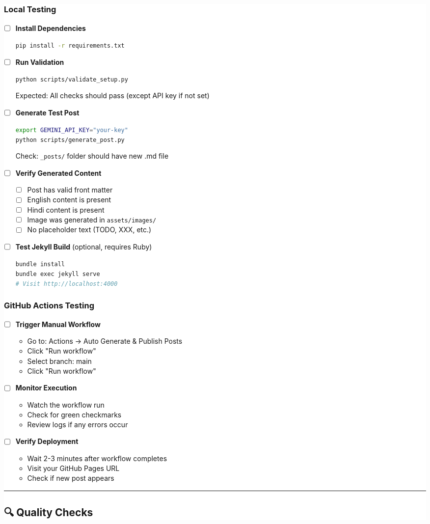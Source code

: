 ### Local Testing

- [ ] **Install Dependencies**
  ```bash
  pip install -r requirements.txt
  ```

- [ ] **Run Validation**
  ```bash
  python scripts/validate_setup.py
  ```
  Expected: All checks should pass (except API key if not set)

- [ ] **Generate Test Post**
  ```bash
  export GEMINI_API_KEY="your-key"
  python scripts/generate_post.py
  ```
  Check: `_posts/` folder should have new .md file

- [ ] **Verify Generated Content**
  - [ ] Post has valid front matter
  - [ ] English content is present
  - [ ] Hindi content is present
  - [ ] Image was generated in `assets/images/`
  - [ ] No placeholder text (TODO, XXX, etc.)

- [ ] **Test Jekyll Build** (optional, requires Ruby)
  ```bash
  bundle install
  bundle exec jekyll serve
  # Visit http://localhost:4000
  ```

### GitHub Actions Testing

- [ ] **Trigger Manual Workflow**
  - Go to: Actions → Auto Generate & Publish Posts
  - Click "Run workflow"
  - Select branch: main
  - Click "Run workflow"

- [ ] **Monitor Execution**
  - Watch the workflow run
  - Check for green checkmarks
  - Review logs if any errors occur

- [ ] **Verify Deployment**
  - Wait 2-3 minutes after workflow completes
  - Visit your GitHub Pages URL
  - Check if new post appears

---

## 🔍 Quality Checks
